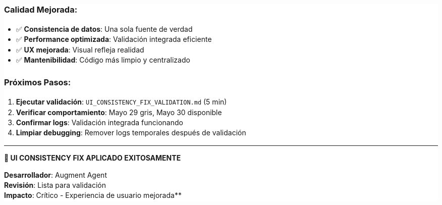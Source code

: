 ### **Calidad Mejorada**:
- ✅ **Consistencia de datos**: Una sola fuente de verdad
- ✅ **Performance optimizada**: Validación integrada eficiente
- ✅ **UX mejorada**: Visual refleja realidad
- ✅ **Mantenibilidad**: Código más limpio y centralizado

### **Próximos Pasos**:
1. **Ejecutar validación**: `UI_CONSISTENCY_FIX_VALIDATION.md` (5 min)
2. **Verificar comportamiento**: Mayo 29 gris, Mayo 30 disponible
3. **Confirmar logs**: Validación integrada funcionando
4. **Limpiar debugging**: Remover logs temporales después de validación

---

**🎯 UI CONSISTENCY FIX APLICADO EXITOSAMENTE**

**Desarrollador**: Augment Agent  
**Revisión**: Lista para validación  
**Impacto**: Crítico - Experiencia de usuario mejorada**
